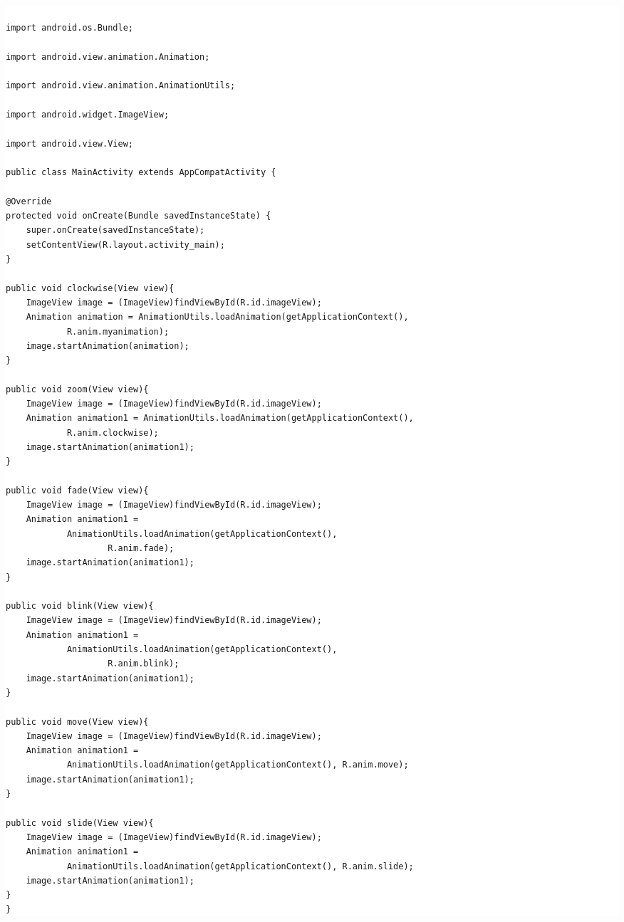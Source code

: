 ```

import android.os.Bundle;

import android.view.animation.Animation;

import android.view.animation.AnimationUtils;

import android.widget.ImageView;

import android.view.View;

public class MainActivity extends AppCompatActivity {

@Override
protected void onCreate(Bundle savedInstanceState) {
    super.onCreate(savedInstanceState);
    setContentView(R.layout.activity_main);
}

public void clockwise(View view){
    ImageView image = (ImageView)findViewById(R.id.imageView);
    Animation animation = AnimationUtils.loadAnimation(getApplicationContext(),
            R.anim.myanimation);
    image.startAnimation(animation);
}

public void zoom(View view){
    ImageView image = (ImageView)findViewById(R.id.imageView);
    Animation animation1 = AnimationUtils.loadAnimation(getApplicationContext(),
            R.anim.clockwise);
    image.startAnimation(animation1);
}

public void fade(View view){
    ImageView image = (ImageView)findViewById(R.id.imageView);
    Animation animation1 =
            AnimationUtils.loadAnimation(getApplicationContext(),
                    R.anim.fade);
    image.startAnimation(animation1);
}

public void blink(View view){
    ImageView image = (ImageView)findViewById(R.id.imageView);
    Animation animation1 =
            AnimationUtils.loadAnimation(getApplicationContext(),
                    R.anim.blink);
    image.startAnimation(animation1);
}

public void move(View view){
    ImageView image = (ImageView)findViewById(R.id.imageView);
    Animation animation1 =
            AnimationUtils.loadAnimation(getApplicationContext(), R.anim.move);
    image.startAnimation(animation1);
}

public void slide(View view){
    ImageView image = (ImageView)findViewById(R.id.imageView);
    Animation animation1 =
            AnimationUtils.loadAnimation(getApplicationContext(), R.anim.slide);
    image.startAnimation(animation1);
}
}
```